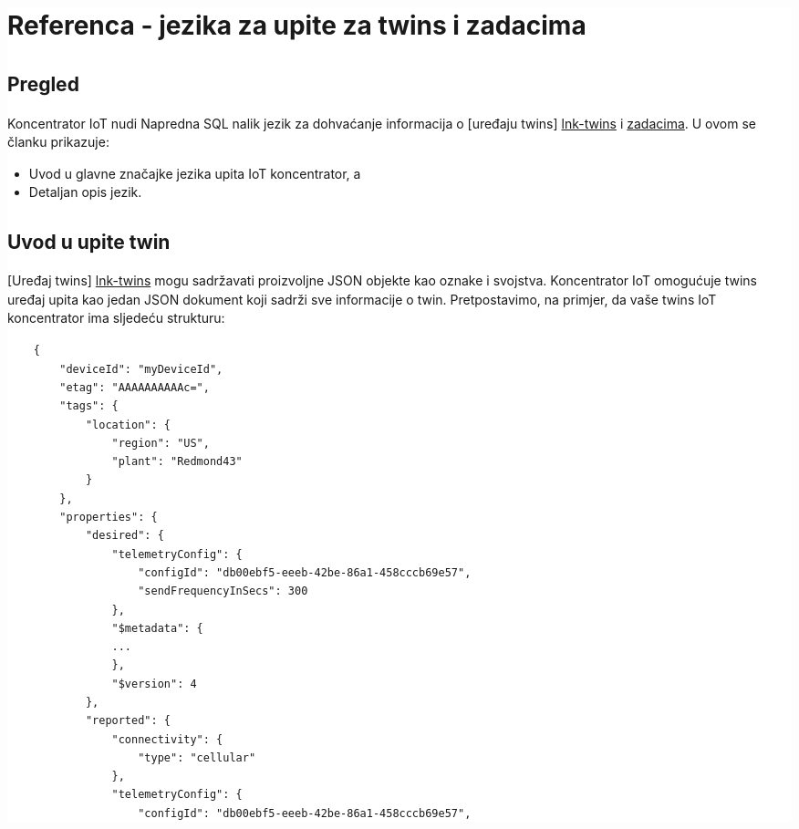 <properties
 pageTitle="Vodič za razvojne inženjere - jezik upita | Microsoft Azure"
 description="Azure IoT koncentrator za razvojne inženjere vodič – opis jezik upita koji se koristi za dohvaćanje informacija o twins, postupcima i zadatke iz centra za IoT"
 services="iot-hub"
 documentationCenter=".net"
 authors="fsautomata"
 manager="timlt"
 editor=""/>

<tags
 ms.service="iot-hub"
 ms.devlang="multiple"
 ms.topic="article"
 ms.tgt_pltfrm="na"
 ms.workload="na"
 ms.date="09/30/2016" 
 ms.author="elioda"/>

# <a name="reference---query-language-for-twins-and-jobs"></a>Referenca - jezika za upite za twins i zadacima

## <a name="overview"></a>Pregled

Koncentrator IoT nudi Napredna SQL nalik jezik za dohvaćanje informacija o [uređaju twins] [ lnk-twins] i [zadacima][lnk-jobs]. U ovom se članku prikazuje:

* Uvod u glavne značajke jezika upita IoT koncentrator, a
* Detaljan opis jezik.

## <a name="getting-started-with-twin-queries"></a>Uvod u upite twin

[Uređaj twins] [ lnk-twins] mogu sadržavati proizvoljne JSON objekte kao oznake i svojstva. Koncentrator IoT omogućuje twins uređaj upita kao jedan JSON dokument koji sadrži sve informacije o twin.
Pretpostavimo, na primjer, da vaše twins IoT koncentrator ima sljedeću strukturu:

        {                                                                      
            "deviceId": "myDeviceId",                                            
            "etag": "AAAAAAAAAAc=",                                              
            "tags": {                                                            
                "location": {                                                      
                    "region": "US",                                                  
                    "plant": "Redmond43"                                             
                }                                                                  
            },                                                                   
            "properties": {                                                      
                "desired": {                                                       
                    "telemetryConfig": {                                             
                        "configId": "db00ebf5-eeeb-42be-86a1-458cccb69e57",            
                        "sendFrequencyInSecs": 300                                          
                    },                                                               
                    "$metadata": {                                                   
                    ...                                                     
                    },                                                               
                    "$version": 4                                                    
                },                                                                 
                "reported": {                                                      
                    "connectivity": {                                                
                        "type": "cellular"                            
                    },                                                               
                    "telemetryConfig": {                                             
                        "configId": "db00ebf5-eeeb-42be-86a1-458cccb69e57",            

[lnk-query-where]: iot-hub-devguide-query-language.md#where-clause
[lnk-query-expressions]: iot-hub-devguide-query-language.md#expressions-and-conditions
[lnk-query-getstarted]: iot-hub-devguide-query-language.md#getting-started-with-twin-queries
[lnk-twins]: iot-hub-devguide-device-twins.md
[lnk-jobs]: iot-hub-devguide-jobs.md
[lnk-devguide-endpoints]: iot-hub-devguide-endpoints.md
[lnk-devguide-quotas]: iot-hub-devguide-quotas-throttling.md
[lnk-devguide-mqtt]: iot-hub-mqtt-support.md
[lnk-hub-sdks]: iot-hub-devguide-sdks.md